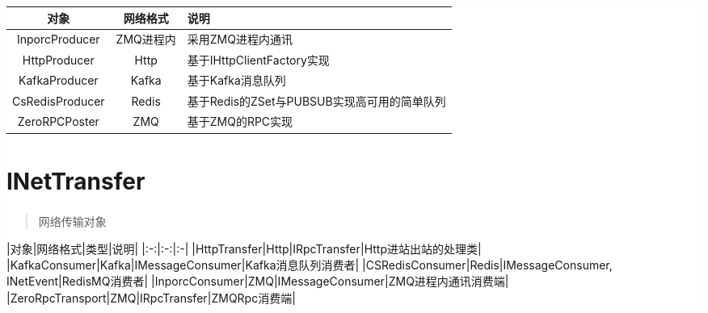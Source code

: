 |对象|网络格式|说明|
|:-:|:-:|:-|
|InporcProducer|ZMQ进程内|采用ZMQ进程内通讯|
|HttpProducer|Http|基于IHttpClientFactory实现|
|KafkaProducer|Kafka|基于Kafka消息队列|
|CsRedisProducer|Redis|基于Redis的ZSet与PUBSUB实现高可用的简单队列|
|ZeroRPCPoster|ZMQ|基于ZMQ的RPC实现|




# INetTransfer
> 网络传输对象

|对象|网络格式|类型|说明|
|:-:|:-:|:-|
|HttpTransfer|Http|IRpcTransfer|Http进站出站的处理类|
|KafkaConsumer|Kafka|IMessageConsumer|Kafka消息队列消费者|
|CSRedisConsumer|Redis|IMessageConsumer, INetEvent|RedisMQ消费者|
|InporcConsumer|ZMQ|IMessageConsumer|ZMQ进程内通讯消费端|
|ZeroRpcTransport|ZMQ|IRpcTransfer|ZMQRpc消费端|






















